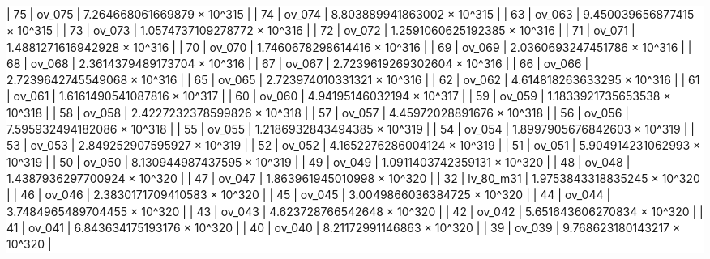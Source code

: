 | 75 | ov_075 | 7.264668061669879 × 10^315 |
| 74 | ov_074 | 8.803889941863002 × 10^315 |
| 63 | ov_063 | 9.450039656877415 × 10^315 |
| 73 | ov_073 | 1.0574737109278772 × 10^316 |
| 72 | ov_072 | 1.2591060625192385 × 10^316 |
| 71 | ov_071 | 1.4881271616942928 × 10^316 |
| 70 | ov_070 | 1.7460678298614416 × 10^316 |
| 69 | ov_069 | 2.0360693247451786 × 10^316 |
| 68 | ov_068 | 2.3614379489173704 × 10^316 |
| 67 | ov_067 | 2.7239619269302604 × 10^316 |
| 66 | ov_066 | 2.7239642745549068 × 10^316 |
| 65 | ov_065 | 2.723974010331321 × 10^316 |
| 62 | ov_062 | 4.614818263633295 × 10^316 |
| 61 | ov_061 | 1.6161490541087816 × 10^317 |
| 60 | ov_060 | 4.94195146032194 × 10^317 |
| 59 | ov_059 | 1.1833921735653538 × 10^318 |
| 58 | ov_058 | 2.4227232378599826 × 10^318 |
| 57 | ov_057 | 4.45972028891676 × 10^318 |
| 56 | ov_056 | 7.595932494182086 × 10^318 |
| 55 | ov_055 | 1.2186932843494385 × 10^319 |
| 54 | ov_054 | 1.8997905676842603 × 10^319 |
| 53 | ov_053 | 2.849252907595927 × 10^319 |
| 52 | ov_052 | 4.1652276286004124 × 10^319 |
| 51 | ov_051 | 5.904914231062993 × 10^319 |
| 50 | ov_050 | 8.130944987437595 × 10^319 |
| 49 | ov_049 | 1.0911403742359131 × 10^320 |
| 48 | ov_048 | 1.4387936297700924 × 10^320 |
| 47 | ov_047 | 1.863961945010998 × 10^320 |
| 32 | lv_80_m31 | 1.9753843318835245 × 10^320 |
| 46 | ov_046 | 2.3830171709410583 × 10^320 |
| 45 | ov_045 | 3.0049866036384725 × 10^320 |
| 44 | ov_044 | 3.7484965489704455 × 10^320 |
| 43 | ov_043 | 4.623728766542648 × 10^320 |
| 42 | ov_042 | 5.651643606270834 × 10^320 |
| 41 | ov_041 | 6.843634175193176 × 10^320 |
| 40 | ov_040 | 8.21172991146863 × 10^320 |
| 39 | ov_039 | 9.768623180143217 × 10^320 |